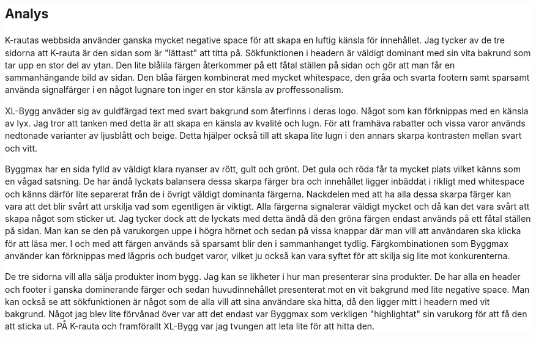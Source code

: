 Analys
-----------------------


K-rautas webbsida använder ganska mycket negative space för att skapa en luftig känsla för innehållet. Jag tycker av de
tre sidorna att K-rauta är den sidan som är "lättast" att titta på. Sökfunktionen i headern är väldigt dominant med 
sin vita bakrund som tar upp en stor del av ytan. Den lite blålila färgen återkommer på ett fåtal ställen på sidan
och gör att man får en sammanhängande bild av sidan. Den blåa färgen kombinerat med mycket whitespace, den gråa och
svarta footern samt sparsamt använda signalfärger i en något lugnare ton inger en stor känsla av proffessonalism.

XL-Bygg anväder sig av guldfärgad text med svart bakgrund som återfinns i deras logo. Något som kan förknippas med
en känsla av lyx. Jag tror att tanken med detta är att skapa en känsla av kvalité och lugn. För att framhäva rabatter
och vissa varor används nedtonade varianter av ljusblått och beige. Detta hjälper också till att skapa lite lugn i 
den annars skarpa kontrasten mellan svart och vitt.

Byggmax har en sida fylld av väldigt klara nyanser av rött, gult och grönt. Det gula och röda får ta mycket plats
vilket känns som en vågad satsning. De har ändå lyckats balansera dessa skarpa färger bra och innehållet ligger inbäddat
i rikligt med whitespace och känns därför lite separerat från de i övrigt väldigt dominanta färgerna. Nackdelen med
att ha alla dessa skarpa färger kan vara att det blir svårt att urskilja vad som egentligen är viktigt. Alla färgerna signalerar
väldigt mycket och då kan det vara svårt att skapa något som sticker ut. Jag tycker dock att de lyckats med detta ändå
då den gröna färgen endast används på ett fåtal ställen på sidan. Man kan se den på varukorgen uppe i högra hörnet och
sedan på vissa knappar där man vill att användaren ska klicka för att läsa mer. I och med att färgen används så sparsamt
blir den i sammanhanget tydlig. Färgkombinationen som Byggmax använder kan förknippas med lågpris och budget varor, vilket
ju också kan vara syftet för att skilja sig lite mot konkurenterna.


De tre sidorna vill alla sälja produkter inom bygg. Jag kan se likheter i hur man presenterar sina produkter.
De har alla en header och footer i ganska dominerande färger och sedan huvudinnehållet presenterat mot en vit bakgrund 
med lite negative space. Man kan också se att sökfunktionen är något som de alla vill att sina användare ska hitta, då 
den ligger mitt i headern med vit bakgrund. Något jag blev lite förvånad över var att det endast var Byggmax som verkligen 
"highlightat" sin varukorg för att få den att sticka ut. PÅ K-rauta och framförallt XL-Bygg var jag tvungen att leta lite 
för att hitta den.
